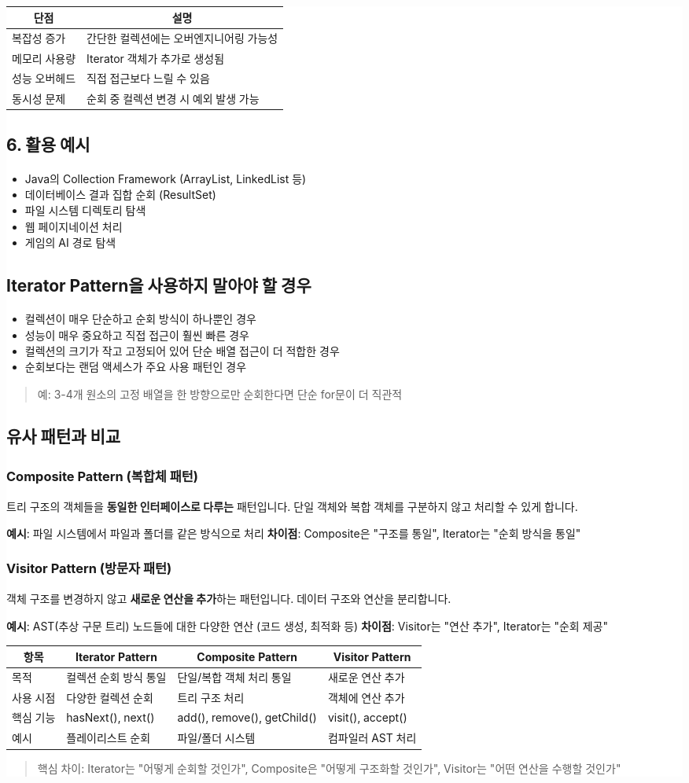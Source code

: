 | 단점 | 설명 |
|------|------|
| 복잡성 증가 | 간단한 컬렉션에는 오버엔지니어링 가능성 |
| 메모리 사용량 | Iterator 객체가 추가로 생성됨 |
| 성능 오버헤드 | 직접 접근보다 느릴 수 있음 |
| 동시성 문제 | 순회 중 컬렉션 변경 시 예외 발생 가능 |

## 6. 활용 예시

* Java의 Collection Framework (ArrayList, LinkedList 등)
* 데이터베이스 결과 집합 순회 (ResultSet)
* 파일 시스템 디렉토리 탐색
* 웹 페이지네이션 처리
* 게임의 AI 경로 탐색

## Iterator Pattern을 사용하지 말아야 할 경우

* 컬렉션이 매우 단순하고 순회 방식이 하나뿐인 경우
* 성능이 매우 중요하고 직접 접근이 훨씬 빠른 경우
* 컬렉션의 크기가 작고 고정되어 있어 단순 배열 접근이 더 적합한 경우
* 순회보다는 랜덤 액세스가 주요 사용 패턴인 경우

> 예: 3-4개 원소의 고정 배열을 한 방향으로만 순회한다면 단순 for문이 더 직관적

## 유사 패턴과 비교

### Composite Pattern (복합체 패턴)
트리 구조의 객체들을 **동일한 인터페이스로 다루는** 패턴입니다. 단일 객체와 복합 객체를 구분하지 않고 처리할 수 있게 합니다.

**예시**: 파일 시스템에서 파일과 폴더를 같은 방식으로 처리
**차이점**: Composite은 "구조를 통일", Iterator는 "순회 방식을 통일"

### Visitor Pattern (방문자 패턴)
객체 구조를 변경하지 않고 **새로운 연산을 추가**하는 패턴입니다. 데이터 구조와 연산을 분리합니다.

**예시**: AST(추상 구문 트리) 노드들에 대한 다양한 연산 (코드 생성, 최적화 등)
**차이점**: Visitor는 "연산 추가", Iterator는 "순회 제공"

| 항목 | Iterator Pattern | Composite Pattern | Visitor Pattern |
|------|------------------|-------------------|-----------------|
| 목적 | 컬렉션 순회 방식 통일 | 단일/복합 객체 처리 통일 | 새로운 연산 추가 |
| 사용 시점 | 다양한 컬렉션 순회 | 트리 구조 처리 | 객체에 연산 추가 |
| 핵심 기능 | hasNext(), next() | add(), remove(), getChild() | visit(), accept() |
| 예시 | 플레이리스트 순회 | 파일/폴더 시스템 | 컴파일러 AST 처리 |

> 핵심 차이: Iterator는 "어떻게 순회할 것인가", Composite은 "어떻게 구조화할 것인가", Visitor는 "어떤 연산을 수행할 것인가"
